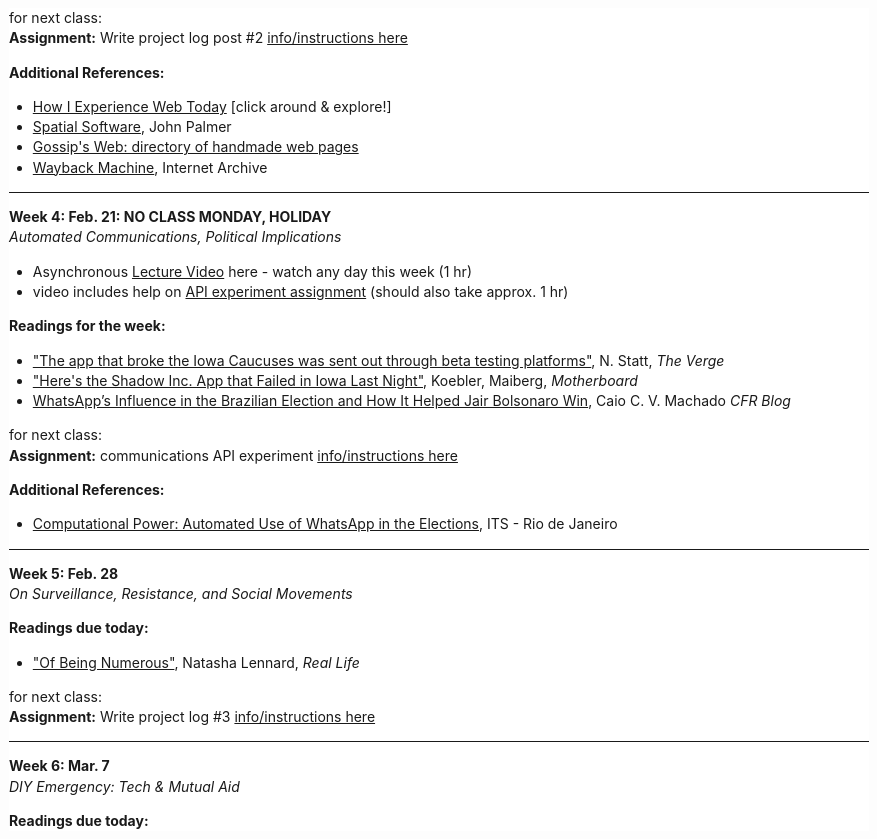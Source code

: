 for next class: \
**Assignment:** Write project log post #2 [info/instructions here](https://github.com/mab253/software-interventions-spring22/blob/main/assignments/week3.md)

**Additional References:**
- [How I Experience Web Today](https://how-i-experience-web-today.com/) [click around & explore!]
- [Spatial Software](https://darkblueheaven.com/spatialsoftware/), John Palmer
- [Gossip's Web: directory of handmade web pages](https://gossipsweb.net/)
- [Wayback Machine](https://archive.org/web/), Internet Archive



---

**Week 4: Feb. 21: NO CLASS MONDAY, HOLIDAY** \
*Automated Communications, Political Implications* 

- Asynchronous [Lecture Video](https://www.loom.com/share/8ecdbea17dc740de94b9d2a9c8c3bfdb) here - watch any day this week (1 hr)
- video includes help on [API experiment assignment](https://github.com/mab253/software-interventions-spring22/blob/main/assignments/week4.md) (should also take approx. 1 hr)

**Readings for the week:** 
- ["The app that broke the Iowa Caucuses was sent out through beta testing platforms"](https://www.theverge.com/2020/2/4/21122737/iowa-democractic-caucus-voting-app-android-testfairy-screenshots-app-store), N. Statt, _The Verge_
- ["Here's the Shadow Inc. App that Failed in Iowa Last Night"](https://www.vice.com/en/article/y3m33x/heres-the-shadow-inc-app-that-failed-in-iowa-last-night), Koebler, Maiberg, _Motherboard_
- [WhatsApp’s Influence in the Brazilian Election and How It Helped Jair Bolsonaro Win](https://www.cfr.org/blog/whatsapps-influence-brazilian-election-and-how-it-helped-jair-bolsonaro-win), Caio C. V. Machado _CFR Blog_

for next class: \
**Assignment:** communications API experiment [info/instructions here](https://github.com/mab253/software-interventions-spring22/blob/main/assignments/week4.md)

**Additional References:** 
- [Computational Power: Automated Use of WhatsApp in the Elections](https://feed.itsrio.org/computational-power-automated-use-of-whatsapp-in-the-elections-59f62b857033), ITS - Rio de Janeiro 

---

**Week 5: Feb. 28** \
*On Surveillance, Resistance, and Social Movements*  

**Readings due today:** 
- ["Of Being Numerous"](https://reallifemag.com/of-being-numerous/), Natasha Lennard, _Real Life_

for next class: \
**Assignment:** Write project log #3 [info/instructions here](https://github.com/mab253/software-interventions-spring22/blob/main/assignments/week5.md)

---

**Week 6: Mar. 7** \
*DIY Emergency: Tech & Mutual Aid*

**Readings due today:** 
